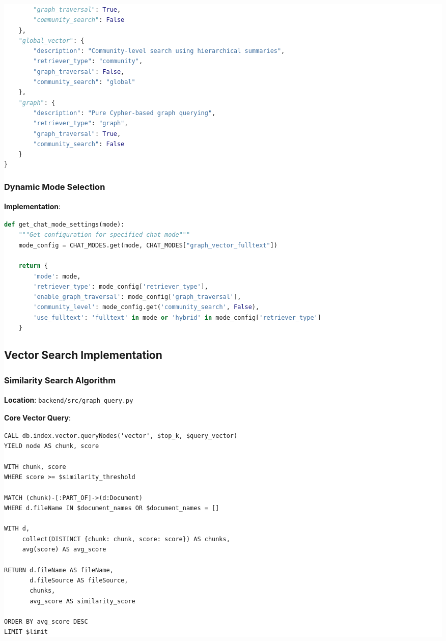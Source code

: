 ```python
        "graph_traversal": True,
        "community_search": False
    },
    "global_vector": {
        "description": "Community-level search using hierarchical summaries",
        "retriever_type": "community",
        "graph_traversal": False,
        "community_search": "global"
    },
    "graph": {
        "description": "Pure Cypher-based graph querying",
        "retriever_type": "graph",
        "graph_traversal": True,
        "community_search": False
    }
}
```

### Dynamic Mode Selection

**Implementation**:
```python
def get_chat_mode_settings(mode):
    """Get configuration for specified chat mode"""
    mode_config = CHAT_MODES.get(mode, CHAT_MODES["graph_vector_fulltext"])
    
    return {
        'mode': mode,
        'retriever_type': mode_config['retriever_type'],
        'enable_graph_traversal': mode_config['graph_traversal'],
        'community_level': mode_config.get('community_search', False),
        'use_fulltext': 'fulltext' in mode or 'hybrid' in mode_config['retriever_type']
    }
```

## Vector Search Implementation

### Similarity Search Algorithm

**Location**: `backend/src/graph_query.py`

**Core Vector Query**:
```cypher
CALL db.index.vector.queryNodes('vector', $top_k, $query_vector) 
YIELD node AS chunk, score

WITH chunk, score
WHERE score >= $similarity_threshold

MATCH (chunk)-[:PART_OF]->(d:Document)
WHERE d.fileName IN $document_names OR $document_names = []

WITH d, 
     collect(DISTINCT {chunk: chunk, score: score}) AS chunks,
     avg(score) AS avg_score

RETURN d.fileName AS fileName,
       d.fileSource AS fileSource, 
       chunks,
       avg_score AS similarity_score

ORDER BY avg_score DESC
LIMIT $limit
```